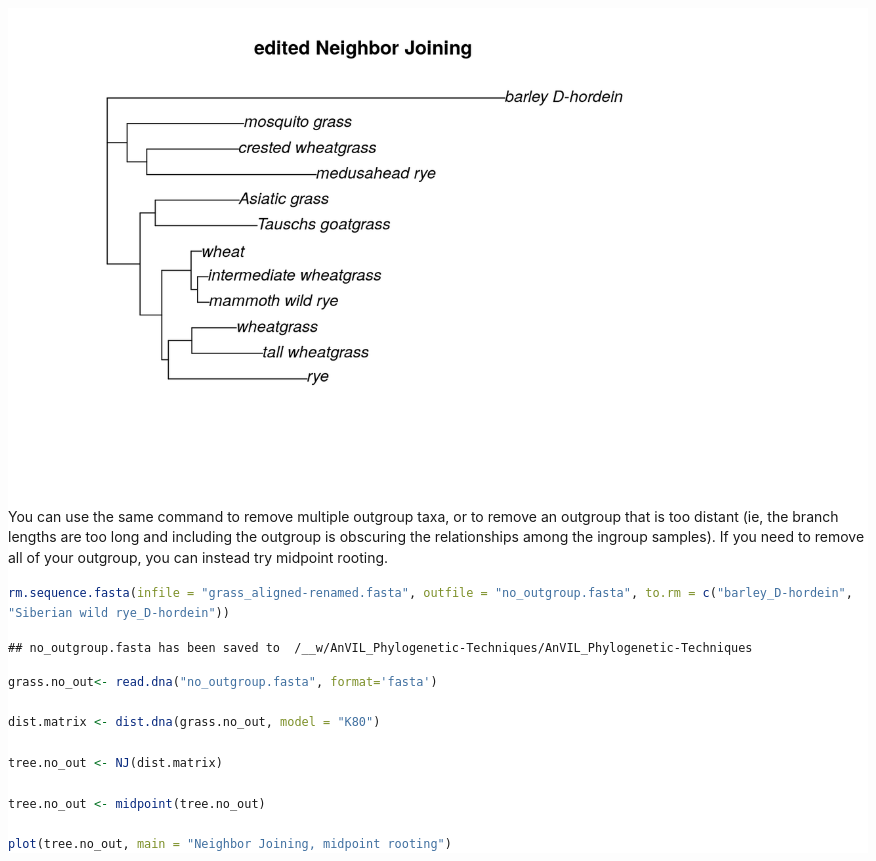 <img src="resources/images/08-more-tree-thinking_files/figure-html/unnamed-chunk-3-1.png" width="672" />

You can use the same command to remove multiple outgroup taxa, or to remove an outgroup that is too distant (ie, the branch lengths are too long and including the outgroup is obscuring the relationships among the ingroup samples). If you need to remove all of your outgroup, you can instead try midpoint rooting. 


``` r
rm.sequence.fasta(infile = "grass_aligned-renamed.fasta", outfile = "no_outgroup.fasta", to.rm = c("barley_D-hordein", "Siberian wild rye_D-hordein"))
```

```
## no_outgroup.fasta has been saved to  /__w/AnVIL_Phylogenetic-Techniques/AnVIL_Phylogenetic-Techniques
```

``` r
grass.no_out<- read.dna("no_outgroup.fasta", format='fasta')

dist.matrix <- dist.dna(grass.no_out, model = "K80")

tree.no_out <- NJ(dist.matrix)

tree.no_out <- midpoint(tree.no_out)

plot(tree.no_out, main = "Neighbor Joining, midpoint rooting")
```
